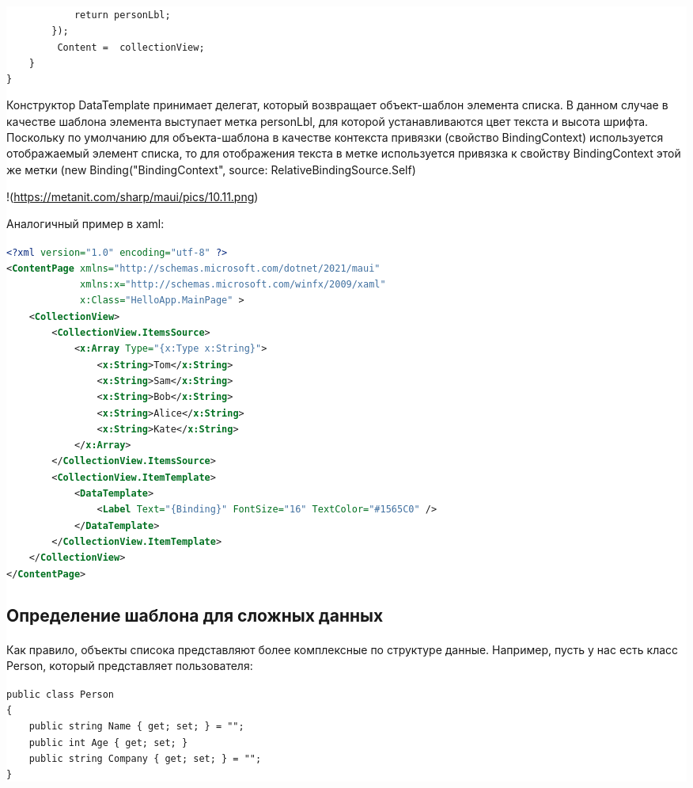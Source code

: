 ```Csharp
            return personLbl;
        });
         Content =  collectionView;
    }
}
```

Конструктор DataTemplate принимает делегат, который возвращает объект-шаблон элемента списка. В данном случае в качестве шаблона элемента выступает метка personLbl, для которой устанавливаются цвет текста и высота шрифта. Поскольку по умолчанию для объекта-шаблона в качестве контекста привязки (свойство BindingContext) используется отображаемый элемент списка, то для отображения текста в метке используется привязка к свойству BindingContext этой же метки (new Binding("BindingContext", source: RelativeBindingSource.Self)

!(https://metanit.com/sharp/maui/pics/10.11.png)

Аналогичный пример в xaml:

```xml
<?xml version="1.0" encoding="utf-8" ?>
<ContentPage xmlns="http://schemas.microsoft.com/dotnet/2021/maui"
             xmlns:x="http://schemas.microsoft.com/winfx/2009/xaml"
             x:Class="HelloApp.MainPage" >
    <CollectionView>
        <CollectionView.ItemsSource>
            <x:Array Type="{x:Type x:String}">
                <x:String>Tom</x:String>
                <x:String>Sam</x:String>
                <x:String>Bob</x:String>
                <x:String>Alice</x:String>
                <x:String>Kate</x:String>
            </x:Array>
        </CollectionView.ItemsSource>
        <CollectionView.ItemTemplate>
            <DataTemplate>
                <Label Text="{Binding}" FontSize="16" TextColor="#1565C0" />
            </DataTemplate>
        </CollectionView.ItemTemplate>
    </CollectionView>
</ContentPage>
```

## Определение шаблона для сложных данных

Как правило, объекты списока представляют более комплексные по структуре данные. Например, пусть у нас есть класс Person, который представляет пользователя:

```Csharp
public class Person
{
    public string Name { get; set; } = "";
    public int Age { get; set; }
    public string Company { get; set; } = "";
}
```
